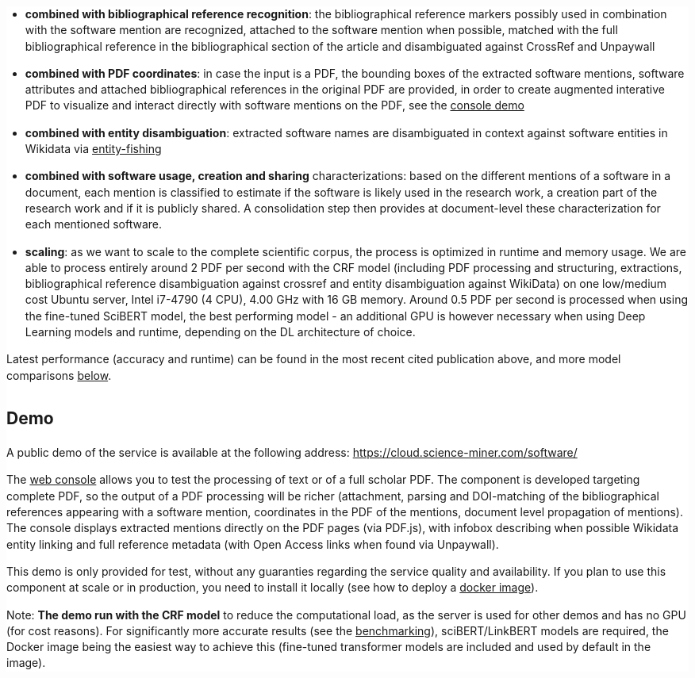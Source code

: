 - __combined with bibliographical reference recognition__: the bibliographical reference markers possibly used in combination with the software mention are recognized, attached to the software mention when possible, matched with the full bibliographical reference in the bibliographical section of the article and disambiguated against CrossRef and Unpaywall

- __combined with PDF coordinates__: in case the input is a PDF, the bounding boxes of the extracted software mentions, software attributes and attached bibliographical references in the original PDF are provided, in order to create augmented interative PDF to visualize and interact directly with software mentions on the PDF, see the [console demo](https://github.com/ourresearch/software-mentions/#console-web-app)

- __combined with entity disambiguation__: extracted software names are disambiguated in context against software entities in Wikidata via [entity-fishing](https://github.com/kermitt2/entity-fishing)

- __combined with software usage, creation and sharing__ characterizations: based on the different mentions of a software in a document, each mention is classified to estimate if the software is likely used in the research work, a creation part of the research work and if it is publicly shared. A consolidation step then provides at document-level these characterization for each mentioned software.

- __scaling__: as we want to scale to the complete scientific corpus, the process is optimized in runtime and memory usage. We are able to process entirely around 2 PDF per second with the CRF model (including PDF processing and structuring, extractions, bibliographical reference disambiguation against crossref and entity disambiguation against WikiData) on one low/medium cost Ubuntu server, Intel i7-4790 (4 CPU), 4.00 GHz with 16 GB memory. Around 0.5 PDF per second is processed when using the fine-tuned SciBERT model, the best performing model - an additional GPU is however necessary when using Deep Learning models and runtime, depending on the DL architecture of choice.

Latest performance (accuracy and runtime) can be found in the most recent cited publication above, and more model comparisons [below](https://github.com/ourresearch/software-mentions#benchmarking-of-the-sequence-labeling-task).

## Demo

A public demo of the service is available at the following address: https://cloud.science-miner.com/software/

The [web console](https://github.com/ourresearch/software-mentions#console-web-app) allows you to test the processing of text or of a full scholar PDF. The component is developed targeting complete PDF, so the output of a PDF processing will be richer (attachment, parsing and DOI-matching of the bibliographical references appearing with a software mention, coordinates in the PDF of the mentions, document level propagation of mentions). The console displays extracted mentions directly on the PDF pages (via PDF.js), with infobox describing when possible Wikidata entity linking and full reference metadata (with Open Access links when found via Unpaywall).  

This demo is only provided for test, without any guaranties regarding the service quality and availability. If you plan to use this component at scale or in production, you need to install it locally (see how to deploy a [docker image](https://github.com/ourresearch/software-mentions#docker-image)). 

Note: **The demo run with the CRF model** to reduce the computational load, as the server is used for other demos and has no GPU (for cost reasons). For significantly more accurate results (see the [benchmarking](https://github.com/ourresearch/software-mentions#benchmarking-of-the-sequence-labeling-task)), sciBERT/LinkBERT models are required, the Docker image being the easiest way to achieve this (fine-tuned transformer models are included and used by default in the image). 
